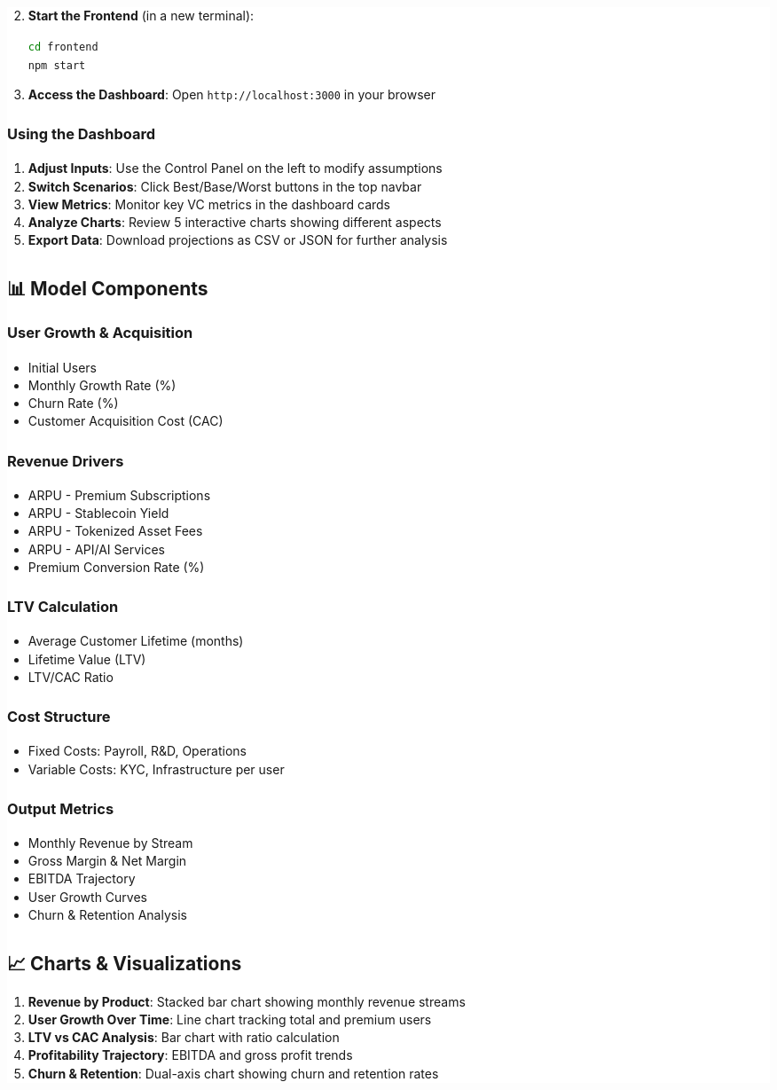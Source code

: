 2. **Start the Frontend** (in a new terminal):
   ```bash
   cd frontend
   npm start
   ```

3. **Access the Dashboard**: Open `http://localhost:3000` in your browser

### Using the Dashboard

1. **Adjust Inputs**: Use the Control Panel on the left to modify assumptions
2. **Switch Scenarios**: Click Best/Base/Worst buttons in the top navbar
3. **View Metrics**: Monitor key VC metrics in the dashboard cards
4. **Analyze Charts**: Review 5 interactive charts showing different aspects
5. **Export Data**: Download projections as CSV or JSON for further analysis

## 📊 Model Components

### User Growth & Acquisition
- Initial Users
- Monthly Growth Rate (%)
- Churn Rate (%)
- Customer Acquisition Cost (CAC)

### Revenue Drivers
- ARPU - Premium Subscriptions
- ARPU - Stablecoin Yield
- ARPU - Tokenized Asset Fees
- ARPU - API/AI Services
- Premium Conversion Rate (%)

### LTV Calculation
- Average Customer Lifetime (months)
- Lifetime Value (LTV)
- LTV/CAC Ratio

### Cost Structure
- Fixed Costs: Payroll, R&D, Operations
- Variable Costs: KYC, Infrastructure per user

### Output Metrics
- Monthly Revenue by Stream
- Gross Margin & Net Margin
- EBITDA Trajectory
- User Growth Curves
- Churn & Retention Analysis

## 📈 Charts & Visualizations

1. **Revenue by Product**: Stacked bar chart showing monthly revenue streams
2. **User Growth Over Time**: Line chart tracking total and premium users
3. **LTV vs CAC Analysis**: Bar chart with ratio calculation
4. **Profitability Trajectory**: EBITDA and gross profit trends
5. **Churn & Retention**: Dual-axis chart showing churn and retention rates
